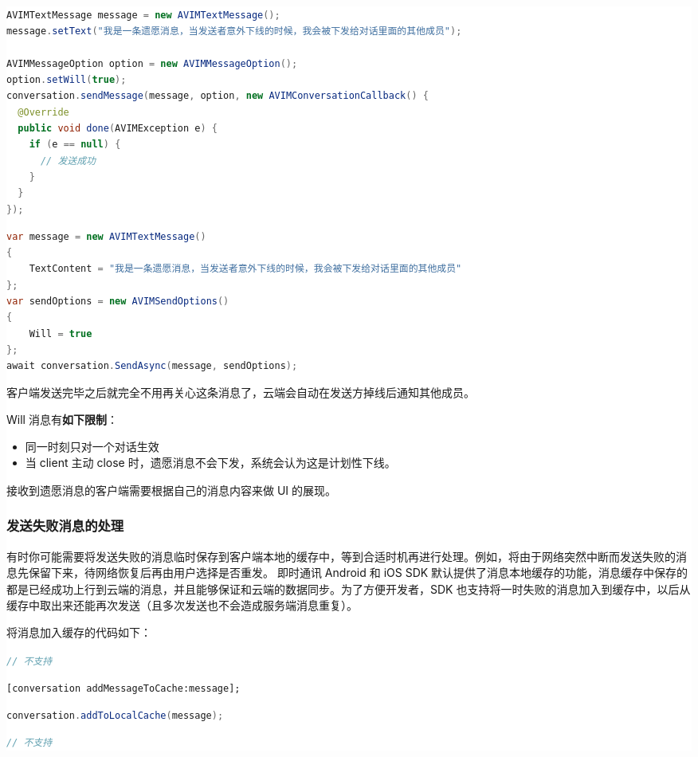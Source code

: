 ```java
AVIMTextMessage message = new AVIMTextMessage();
message.setText("我是一条遗愿消息，当发送者意外下线的时候，我会被下发给对话里面的其他成员");

AVIMMessageOption option = new AVIMMessageOption();
option.setWill(true);
conversation.sendMessage(message, option, new AVIMConversationCallback() {
  @Override
  public void done(AVIMException e) {
    if (e == null) {
      // 发送成功
    }
  }
});
```
```cs
var message = new AVIMTextMessage()
{
    TextContent = "我是一条遗愿消息，当发送者意外下线的时候，我会被下发给对话里面的其他成员"
};
var sendOptions = new AVIMSendOptions()
{
    Will = true
};
await conversation.SendAsync(message, sendOptions);
```

客户端发送完毕之后就完全不用再关心这条消息了，云端会自动在发送方掉线后通知其他成员。

Will 消息有**如下限制**：

- 同一时刻只对一个对话生效
- 当 client 主动 close 时，遗愿消息不会下发，系统会认为这是计划性下线。

接收到遗愿消息的客户端需要根据自己的消息内容来做 UI 的展现。

### 发送失败消息的处理

有时你可能需要将发送失败的消息临时保存到客户端本地的缓存中，等到合适时机再进行处理。例如，将由于网络突然中断而发送失败的消息先保留下来，待网络恢复后再由用户选择是否重发。
即时通讯 Android 和 iOS SDK 默认提供了消息本地缓存的功能，消息缓存中保存的都是已经成功上行到云端的消息，并且能够保证和云端的数据同步。为了方便开发者，SDK 也支持将一时失败的消息加入到缓存中，以后从缓存中取出来还能再次发送（且多次发送也不会造成服务端消息重复）。

将消息加入缓存的代码如下：

```js
// 不支持
```
```objc
[conversation addMessageToCache:message];
```
```java
conversation.addToLocalCache(message);
```
```cs
// 不支持
```
